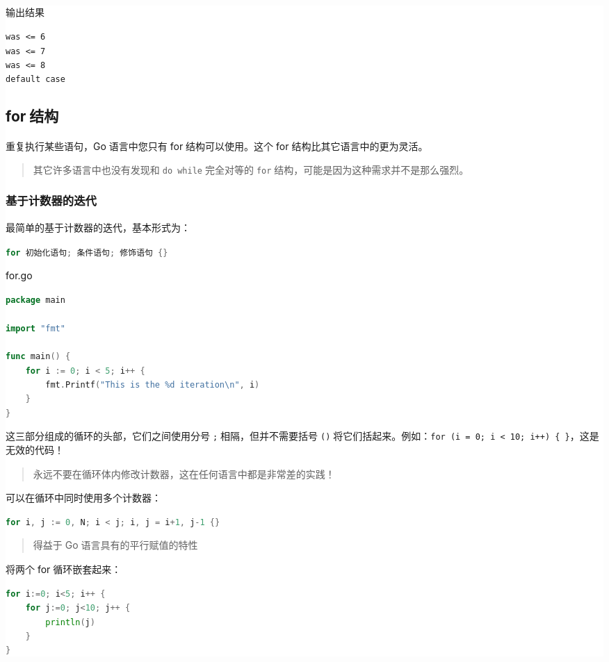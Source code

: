 输出结果

```
was <= 6
was <= 7
was <= 8
default case
```

## for 结构

重复执行某些语句，Go 语言中您只有 for 结构可以使用。这个 for 结构比其它语言中的更为灵活。

>其它许多语言中也没有发现和 `do while` 完全对等的 `for` 结构，可能是因为这种需求并不是那么强烈。

### 基于计数器的迭代

最简单的基于计数器的迭代，基本形式为：

```go
for 初始化语句; 条件语句; 修饰语句 {}
```

for.go

```go
package main

import "fmt"

func main() {
	for i := 0; i < 5; i++ {
		fmt.Printf("This is the %d iteration\n", i)
	}
}
```

这三部分组成的循环的头部，它们之间使用分号 `;` 相隔，但并不需要括号 `()` 将它们括起来。例如：`for (i = 0; i < 10; i++) { }`，这是无效的代码！

>永远不要在循环体内修改计数器，这在任何语言中都是非常差的实践！

可以在循环中同时使用多个计数器：

```go
for i, j := 0, N; i < j; i, j = i+1, j-1 {}
```

>得益于 Go 语言具有的平行赋值的特性

将两个 for 循环嵌套起来：

```go
for i:=0; i<5; i++ {
	for j:=0; j<10; j++ {
		println(j)
	}
}
```
